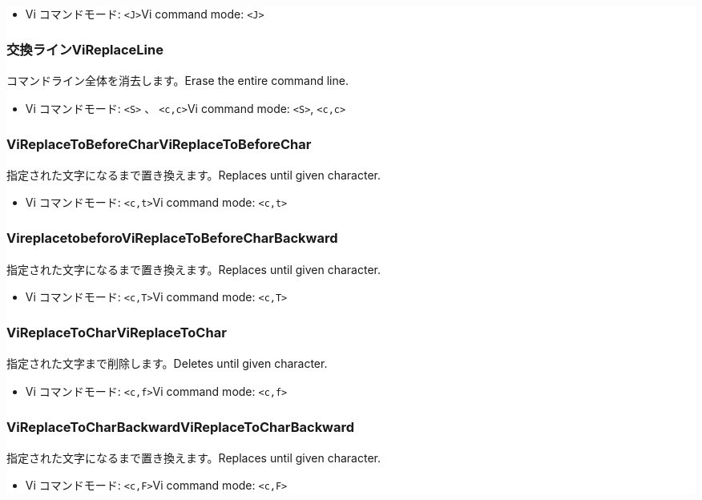 - <span data-ttu-id="6c8f4-377">Vi コマンドモード: `<J>`</span><span class="sxs-lookup"><span data-stu-id="6c8f4-377">Vi command mode: `<J>`</span></span>

### <a name="vireplaceline"></a><span data-ttu-id="6c8f4-378">交換ライン</span><span class="sxs-lookup"><span data-stu-id="6c8f4-378">ViReplaceLine</span></span>

<span data-ttu-id="6c8f4-379">コマンドライン全体を消去します。</span><span class="sxs-lookup"><span data-stu-id="6c8f4-379">Erase the entire command line.</span></span>

- <span data-ttu-id="6c8f4-380">Vi コマンドモード: `<S>` 、 `<c,c>`</span><span class="sxs-lookup"><span data-stu-id="6c8f4-380">Vi command mode: `<S>`, `<c,c>`</span></span>

### <a name="vireplacetobeforechar"></a><span data-ttu-id="6c8f4-381">ViReplaceToBeforeChar</span><span class="sxs-lookup"><span data-stu-id="6c8f4-381">ViReplaceToBeforeChar</span></span>

<span data-ttu-id="6c8f4-382">指定された文字になるまで置き換えます。</span><span class="sxs-lookup"><span data-stu-id="6c8f4-382">Replaces until given character.</span></span>

- <span data-ttu-id="6c8f4-383">Vi コマンドモード: `<c,t>`</span><span class="sxs-lookup"><span data-stu-id="6c8f4-383">Vi command mode: `<c,t>`</span></span>

### <a name="vireplacetobeforecharbackward"></a><span data-ttu-id="6c8f4-384">Vireplacetobeforo</span><span class="sxs-lookup"><span data-stu-id="6c8f4-384">ViReplaceToBeforeCharBackward</span></span>

<span data-ttu-id="6c8f4-385">指定された文字になるまで置き換えます。</span><span class="sxs-lookup"><span data-stu-id="6c8f4-385">Replaces until given character.</span></span>

- <span data-ttu-id="6c8f4-386">Vi コマンドモード: `<c,T>`</span><span class="sxs-lookup"><span data-stu-id="6c8f4-386">Vi command mode: `<c,T>`</span></span>

### <a name="vireplacetochar"></a><span data-ttu-id="6c8f4-387">ViReplaceToChar</span><span class="sxs-lookup"><span data-stu-id="6c8f4-387">ViReplaceToChar</span></span>

<span data-ttu-id="6c8f4-388">指定された文字まで削除します。</span><span class="sxs-lookup"><span data-stu-id="6c8f4-388">Deletes until given character.</span></span>

- <span data-ttu-id="6c8f4-389">Vi コマンドモード: `<c,f>`</span><span class="sxs-lookup"><span data-stu-id="6c8f4-389">Vi command mode: `<c,f>`</span></span>

### <a name="vireplacetocharbackward"></a><span data-ttu-id="6c8f4-390">ViReplaceToCharBackward</span><span class="sxs-lookup"><span data-stu-id="6c8f4-390">ViReplaceToCharBackward</span></span>

<span data-ttu-id="6c8f4-391">指定された文字になるまで置き換えます。</span><span class="sxs-lookup"><span data-stu-id="6c8f4-391">Replaces until given character.</span></span>

- <span data-ttu-id="6c8f4-392">Vi コマンドモード: `<c,F>`</span><span class="sxs-lookup"><span data-stu-id="6c8f4-392">Vi command mode: `<c,F>`</span></span>
